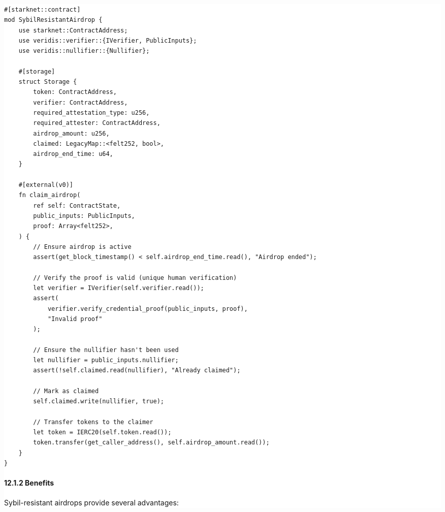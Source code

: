 ```cairo
#[starknet::contract]
mod SybilResistantAirdrop {
    use starknet::ContractAddress;
    use veridis::verifier::{IVerifier, PublicInputs};
    use veridis::nullifier::{Nullifier};

    #[storage]
    struct Storage {
        token: ContractAddress,
        verifier: ContractAddress,
        required_attestation_type: u256,
        required_attester: ContractAddress,
        airdrop_amount: u256,
        claimed: LegacyMap::<felt252, bool>,
        airdrop_end_time: u64,
    }

    #[external(v0)]
    fn claim_airdrop(
        ref self: ContractState,
        public_inputs: PublicInputs,
        proof: Array<felt252>,
    ) {
        // Ensure airdrop is active
        assert(get_block_timestamp() < self.airdrop_end_time.read(), "Airdrop ended");

        // Verify the proof is valid (unique human verification)
        let verifier = IVerifier(self.verifier.read());
        assert(
            verifier.verify_credential_proof(public_inputs, proof),
            "Invalid proof"
        );

        // Ensure the nullifier hasn't been used
        let nullifier = public_inputs.nullifier;
        assert(!self.claimed.read(nullifier), "Already claimed");

        // Mark as claimed
        self.claimed.write(nullifier, true);

        // Transfer tokens to the claimer
        let token = IERC20(self.token.read());
        token.transfer(get_caller_address(), self.airdrop_amount.read());
    }
}
```

#### 12.1.2 Benefits

Sybil-resistant airdrops provide several advantages:
